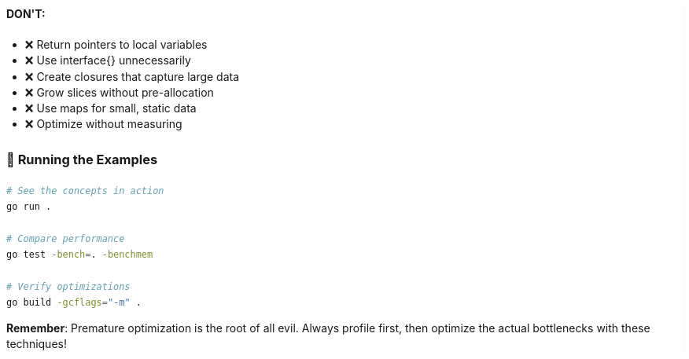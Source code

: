 #### **DON'T:**
- ❌ Return pointers to local variables
- ❌ Use interface{} unnecessarily
- ❌ Create closures that capture large data
- ❌ Grow slices without pre-allocation
- ❌ Use maps for small, static data
- ❌ Optimize without measuring

### 🧪 **Running the Examples**

```bash
# See the concepts in action
go run .

# Compare performance
go test -bench=. -benchmem

# Verify optimizations
go build -gcflags="-m" .
```

**Remember**: Premature optimization is the root of all evil. Always profile first, then optimize the actual bottlenecks with these techniques!
